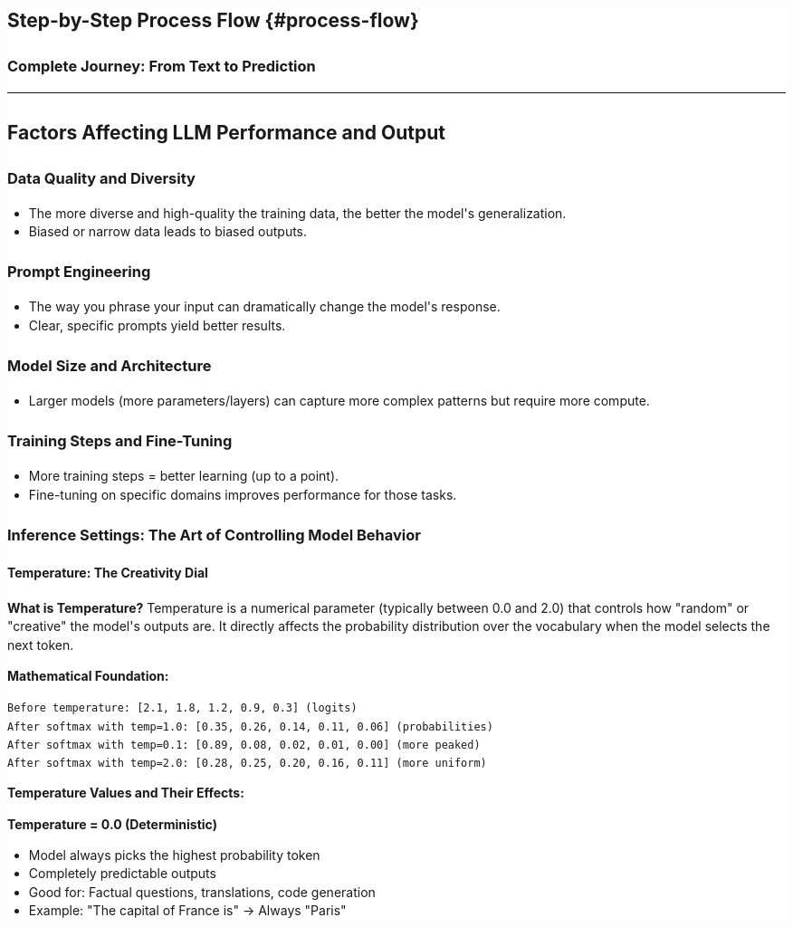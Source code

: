 
## Step-by-Step Process Flow {#process-flow}

### Complete Journey: From Text to Prediction

---

## Factors Affecting LLM Performance and Output

### Data Quality and Diversity
- The more diverse and high-quality the training data, the better the model's generalization.
- Biased or narrow data leads to biased outputs.

### Prompt Engineering
- The way you phrase your input can dramatically change the model's response.
- Clear, specific prompts yield better results.

### Model Size and Architecture
- Larger models (more parameters/layers) can capture more complex patterns but require more compute.

### Training Steps and Fine-Tuning
- More training steps = better learning (up to a point).
- Fine-tuning on specific domains improves performance for those tasks.

### Inference Settings: The Art of Controlling Model Behavior

#### Temperature: The Creativity Dial

**What is Temperature?**
Temperature is a numerical parameter (typically between 0.0 and 2.0) that controls how "random" or "creative" the model's outputs are. It directly affects the probability distribution over the vocabulary when the model selects the next token.

**Mathematical Foundation:**
```
Before temperature: [2.1, 1.8, 1.2, 0.9, 0.3] (logits)
After softmax with temp=1.0: [0.35, 0.26, 0.14, 0.11, 0.06] (probabilities)
After softmax with temp=0.1: [0.89, 0.08, 0.02, 0.01, 0.00] (more peaked)
After softmax with temp=2.0: [0.28, 0.25, 0.20, 0.16, 0.11] (more uniform)
```

**Temperature Values and Their Effects:**

**Temperature = 0.0 (Deterministic)**
- Model always picks the highest probability token
- Completely predictable outputs
- Good for: Factual questions, translations, code generation
- Example: "The capital of France is" → Always "Paris"
